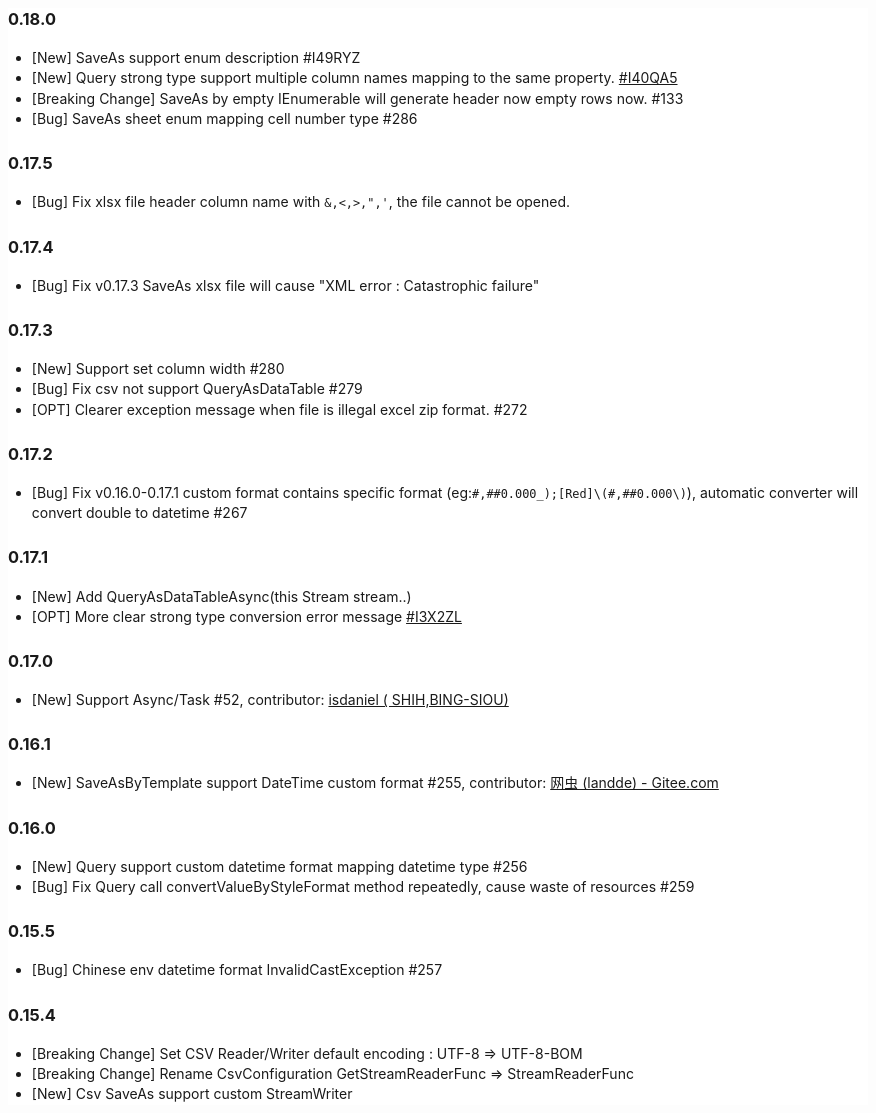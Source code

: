 ### 0.18.0
- [New] SaveAs support enum description #I49RYZ
- [New] Query strong type support multiple column names mapping to the same property. [#I40QA5](https://gitee.com/dotnetchina/MiniExcel/issues/I40QA5)
- [Breaking Change] SaveAs by empty IEnumerable<StrongType> will generate header now empty rows now. #133 
- [Bug] SaveAs sheet enum mapping cell number type #286

### 0.17.5
- [Bug] Fix xlsx file header column name with `&,<,>,",'`, the file cannot be opened.

### 0.17.4 
- [Bug] Fix v0.17.3 SaveAs xlsx file will cause "XML error : Catastrophic failure"

### 0.17.3 
- [New] Support set column width #280
- [Bug] Fix csv not support QueryAsDataTable #279
- [OPT] Clearer exception message when file is illegal excel zip format. #272

### 0.17.2
- [Bug] Fix v0.16.0-0.17.1 custom format contains specific format (eg:`#,##0.000_);[Red]\(#,##0.000\)`), automatic converter will convert double to datetime #267

### 0.17.1
- [New] Add QueryAsDataTableAsync(this Stream stream..)
- [OPT] More clear strong type conversion error message [#I3X2ZL](https://gitee.com/dotnetchina/MiniExcel/issues/I3X2ZL)


### 0.17.0
- [New] Support Async/Task #52, contributor: [isdaniel ( SHIH,BING-SIOU)](https://github.com/isdaniel)

### 0.16.1
- [New] SaveAsByTemplate support DateTime custom format #255, contributor: [网虫 (landde) - Gitee.com](https://gitee.com/landde)

### 0.16.0
- [New] Query support custom datetime format mapping datetime type #256
- [Bug] Fix Query call convertValueByStyleFormat method repeatedly, cause waste of resources #259

### 0.15.5
- [Bug] Chinese env datetime format InvalidCastException #257

### 0.15.4
- [Breaking Change] Set CSV Reader/Writer default encoding : UTF-8 => UTF-8-BOM
- [Breaking Change] Rename CsvConfiguration GetStreamReaderFunc => StreamReaderFunc
- [New] Csv SaveAs support custom StreamWriter
